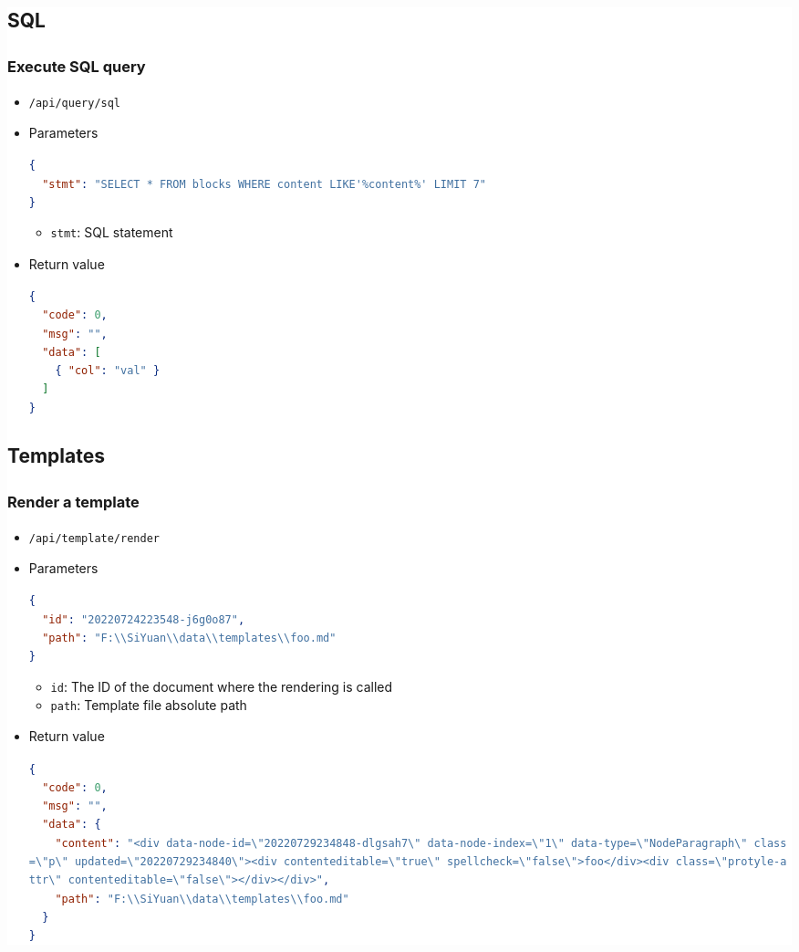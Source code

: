 ## SQL

### Execute SQL query

* `/api/query/sql`
* Parameters

  ```json
  {
    "stmt": "SELECT * FROM blocks WHERE content LIKE'%content%' LIMIT 7"
  }
  ```

    * `stmt`: SQL statement
* Return value

  ```json
  {
    "code": 0,
    "msg": "",
    "data": [
      { "col": "val" }
    ]
  }
  ```

## Templates

### Render a template

* `/api/template/render`
* Parameters

  ```json
  {
    "id": "20220724223548-j6g0o87",
    "path": "F:\\SiYuan\\data\\templates\\foo.md"
  }
  ```

    * `id`: The ID of the document where the rendering is called
    * `path`: Template file absolute path
* Return value

  ```json
  {
    "code": 0,
    "msg": "",
    "data": {
      "content": "<div data-node-id=\"20220729234848-dlgsah7\" data-node-index=\"1\" data-type=\"NodeParagraph\" class=\"p\" updated=\"20220729234840\"><div contenteditable=\"true\" spellcheck=\"false\">foo</div><div class=\"protyle-attr\" contenteditable=\"false\">​</div></div>",
      "path": "F:\\SiYuan\\data\\templates\\foo.md"
    }
  }
  ```
